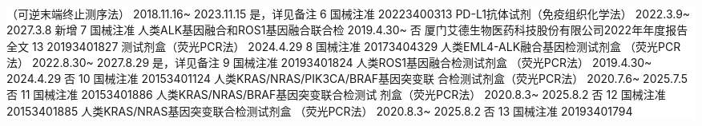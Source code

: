 （可逆末端终止测序法）
2018.11.16~
2023.11.15
是，详见备注
6
国械注准
20223400313
PD-L1抗体试剂（免疫组织化学法）
2022.3.9~
2027.3.8
新增
7
国械注准
人类ALK基因融合和ROS1基因融合联合检
2019.4.30~
否
厦门艾德生物医药科技股份有限公司2022年年度报告全文
13
20193401827
测试剂盒（荧光PCR法）
2024.4.29
8
国械注准
20173404329
人类EML4-ALK融合基因检测试剂盒
（荧光PCR法）
2022.8.30~
2027.8.29
是，详见备注
9
国械注准
20193401824
人类ROS1基因融合检测试剂盒
（荧光PCR法）
2019.4.30~
2024.4.29
否
10
国械注准
20153401124
人类KRAS/NRAS/PIK3CA/BRAF基因突变联
合检测试剂盒（荧光PCR法）
2020.7.6~
2025.7.5
否
11
国械注准
20153401886
人类KRAS/NRAS/BRAF基因突变联合检测试
剂盒（荧光PCR法）
2020.8.3~
2025.8.2
否
12
国械注准
20153401885
人类KRAS/NRAS基因突变联合检测试剂盒
（荧光PCR法）
2020.8.3~
2025.8.2
否
13
国械注准
20193401794